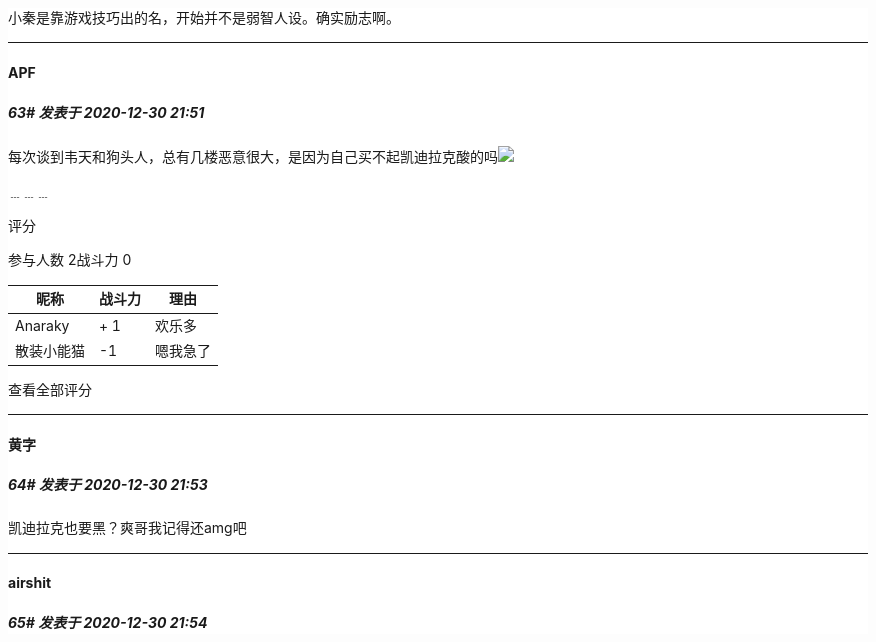 


小秦是靠游戏技巧出的名，开始并不是弱智人设。确实励志啊。







*****

####  APF  
##### 63#       发表于 2020-12-30 21:51




每次谈到韦天和狗头人，总有几楼恶意很大，是因为自己买不起凯迪拉克酸的吗<img src="https://static.saraba1st.com/image/smiley/face2017/067.png" referrerpolicy="no-referrer">



﹍﹍﹍

评分





 参与人数 2战斗力 0

|昵称|战斗力|理由|
|----|---|---|
| Anaraky| + 1|欢乐多|
| 散装小能猫|-1|嗯我急了|



查看全部评分






*****

####  黄字  
##### 64#       发表于 2020-12-30 21:53




凯迪拉克也要黑？爽哥我记得还amg吧







*****

####  airshit  
##### 65#       发表于 2020-12-30 21:54
